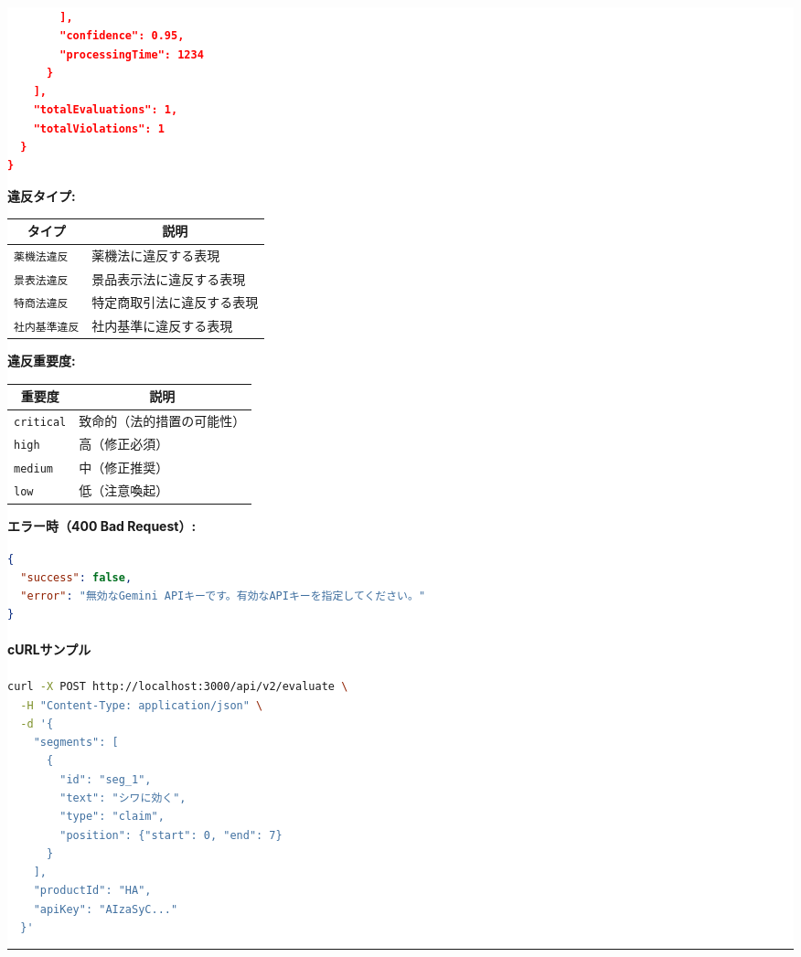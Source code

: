 ```json
        ],
        "confidence": 0.95,
        "processingTime": 1234
      }
    ],
    "totalEvaluations": 1,
    "totalViolations": 1
  }
}
```

**違反タイプ:**

| タイプ | 説明 |
|-------|------|
| `薬機法違反` | 薬機法に違反する表現 |
| `景表法違反` | 景品表示法に違反する表現 |
| `特商法違反` | 特定商取引法に違反する表現 |
| `社内基準違反` | 社内基準に違反する表現 |

**違反重要度:**

| 重要度 | 説明 |
|-------|------|
| `critical` | 致命的（法的措置の可能性） |
| `high` | 高（修正必須） |
| `medium` | 中（修正推奨） |
| `low` | 低（注意喚起） |

**エラー時（400 Bad Request）:**

```json
{
  "success": false,
  "error": "無効なGemini APIキーです。有効なAPIキーを指定してください。"
}
```

#### cURLサンプル

```bash
curl -X POST http://localhost:3000/api/v2/evaluate \
  -H "Content-Type: application/json" \
  -d '{
    "segments": [
      {
        "id": "seg_1",
        "text": "シワに効く",
        "type": "claim",
        "position": {"start": 0, "end": 7}
      }
    ],
    "productId": "HA",
    "apiKey": "AIzaSyC..."
  }'
```

---